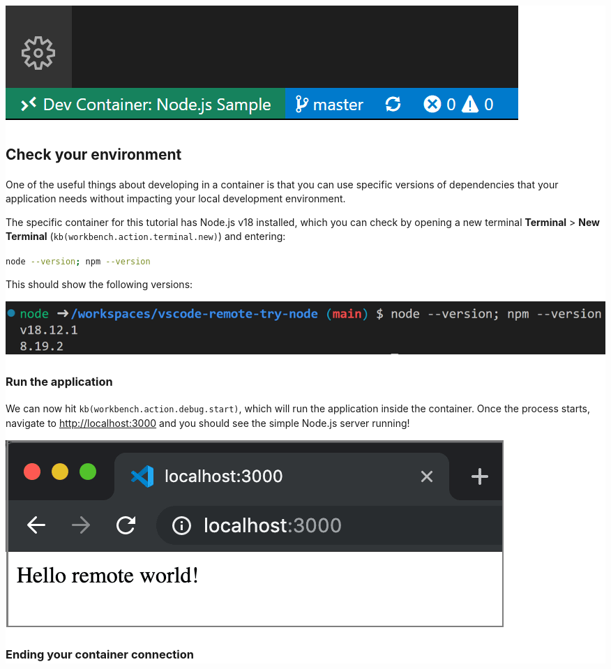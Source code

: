 ![Building image](images/tutorial/connected.png)

## Check your environment

One of the useful things about developing in a container is that you can use specific versions of dependencies that your application needs without impacting your local development environment.

The specific container for this tutorial has Node.js v18 installed, which you can check by opening a new terminal **Terminal** > **New Terminal** (`kb(workbench.action.terminal.new)`) and entering:

```bash
node --version; npm --version
```

This should show the following versions:

![Node.js version check](images/tutorial/version-check-updated.png)

### Run the application

We can now hit `kb(workbench.action.debug.start)`, which will run the application inside the container. Once the process starts, navigate to [http://localhost:3000](http://localhost:3000) and you should see the simple Node.js server running!

![Running the application](images/tutorial/hello-remote-world.png)

### Ending your container connection
